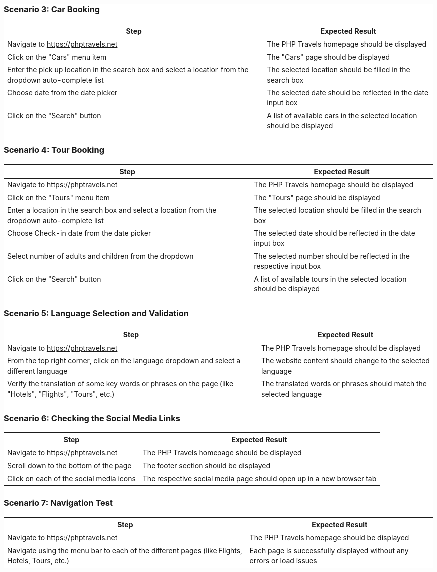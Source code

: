 ### Scenario 3: Car Booking

| Step                                                                                                    | Expected Result                                                       |
|---------------------------------------------------------------------------------------------------------|-----------------------------------------------------------------------|
| Navigate to https://phptravels.net                                                                      | The PHP Travels homepage should be displayed                          |
| Click on the "Cars" menu item                                                                           | The "Cars" page should be displayed                                   |
| Enter the pick up location in the search box and select a location from the dropdown auto-complete list | The selected location should be filled in the search box              |
| Choose date from the date picker                                                                        | The selected date should be reflected in the date input box           |
| Click on the "Search" button                                                                            | A list of available cars in the selected location should be displayed |

### Scenario 4: Tour Booking

| Step                                                                                                          | Expected Result                                                         |
|---------------------------------------------------------------------------------------------------------------|-------------------------------------------------------------------------|
| Navigate to https://phptravels.net                                                                            | The PHP Travels homepage should be displayed                            |
| Click on the "Tours" menu item                                                                                | The "Tours" page should be displayed                                    |
| Enter a location in the search box and select a location from the dropdown auto-complete list                 | The selected location should be filled in the search box                |
| Choose Check-in date from the date picker                                                                     | The selected date should be reflected in the date input box             |
| Select number of adults and children from the dropdown                                                        | The selected number should be reflected in the respective input box     |
| Click on the "Search" button                                                                                  | A list of available tours in the selected location should be displayed  |

### Scenario 5: Language Selection and Validation

| Step                                                                                                                                                  | Expected Result                                                     |
|-------------------------------------------------------------------------------------------------------------------------------------------------------|---------------------------------------------------------------------|
| Navigate to https://phptravels.net                                                                                                                    | The PHP Travels homepage should be displayed                        |
| From the top right corner, click on the language dropdown and select a different language                                                             | The website content should change to the selected language          |
| Verify the translation of some key words or phrases on the page (like "Hotels", "Flights", "Tours", etc.)                                             | The translated words or phrases should match the selected language  |

### Scenario 6: Checking the Social Media Links

| Step                                                                   | Expected Result                                                      |
|------------------------------------------------------------------------|----------------------------------------------------------------------|
| Navigate to https://phptravels.net                                     | The PHP Travels homepage should be displayed                         |
| Scroll down to the bottom of the page                                  | The footer section should be displayed                               |
| Click on each of the social media icons                                | The respective social media page should open up in a new browser tab |

### Scenario 7: Navigation Test

| Step                                                                                           | Expected Result                                                       |
|------------------------------------------------------------------------------------------------|-----------------------------------------------------------------------|
| Navigate to https://phptravels.net                                                             | The PHP Travels homepage should be displayed                          |
| Navigate using the menu bar to each of the different pages (like Flights, Hotels, Tours, etc.) | Each page is successfully displayed without any errors or load issues |
